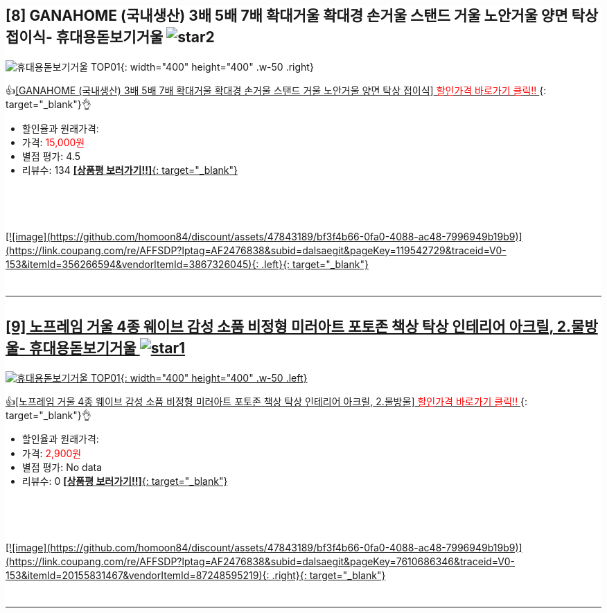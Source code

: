 
        
       
## [8] GANAHOME (국내생산) 3배 5배 7배 확대거울 확대경 손거울 스탠드 거울 노안거울 양면 탁상 접이식- 휴대용돋보기거울  <img width="81" alt="star2" src="https://user-images.githubusercontent.com/78655692/151471960-29c5febe-c509-4c6d-99f4-a2203eb193c5.png">

![휴대용돋보기거울 TOP01](https://thumbnail6.coupangcdn.com/thumbnails/remote/230x230ex/image/vendor_inventory/images/2018/08/08/14/3/dead6b61-5a5b-47a7-a6ec-7dc988870d03.jpg){: width="400" height="400" .w-50 .right}


👍<a href="https://link.coupang.com/re/AFFSDP?lptag=AF2476838&subid=dalsaegit&pageKey=119542729&traceid=V0-153&itemId=356266594&vendorItemId=3867326045">[GANAHOME (국내생산) 3배 5배 7배 확대거울 확대경 손거울 스탠드 거울 노안거울 양면 탁상 접이식]<font color=red> 할인가격 바로가기 클릭!! </font></a>{: target="_blank"}👌
<br>
- 할인율과 원래가격: 
- 가격: <span style='color:red'>15,000원</span>
- 별점 평가: 4.5
- 리뷰수: 134 <a href="https://link.coupang.com/re/AFFSDP?lptag=AF2476838&subid=dalsaegit&pageKey=119542729&traceid=V0-153&itemId=356266594&vendorItemId=3867326045"> <strong>[상품평 보러가기!!]</strong>{: target="_blank"}
<br>
<br>
<br>
[![image](https://github.com/homoon84/discount/assets/47843189/bf3f4b66-0fa0-4088-ac48-7996949b19b9)](https://link.coupang.com/re/AFFSDP?lptag=AF2476838&subid=dalsaegit&pageKey=119542729&traceid=V0-153&itemId=356266594&vendorItemId=3867326045){: .left}{: target="_blank"}
<br>
<br>

---

        
       
## [9] 노프레임 거울 4종 웨이브 감성 소품 비정형 미러아트 포토존 책상 탁상 인테리어 아크릴, 2.물방울- 휴대용돋보기거울  <img width="81" alt="star1" src="https://user-images.githubusercontent.com/78655692/151471925-e5f35751-d4b9-416b-b41d-a059267a09e3.png">

![휴대용돋보기거울 TOP01](https://thumbnail8.coupangcdn.com/thumbnails/remote/230x230ex/image/vendor_inventory/1b0f/9f41fff73af356268fcfefc12ade0e589a3d85112f813f99e6314634818c.jpeg){: width="400" height="400" .w-50 .left}


👍<a href="https://link.coupang.com/re/AFFSDP?lptag=AF2476838&subid=dalsaegit&pageKey=7610686346&traceid=V0-153&itemId=20155831467&vendorItemId=87248595219">[노프레임 거울 4종 웨이브 감성 소품 비정형 미러아트 포토존 책상 탁상 인테리어 아크릴, 2.물방울]<font color=red> 할인가격 바로가기 클릭!! </font></a>{: target="_blank"}👌
<br>
- 할인율과 원래가격: 
- 가격: <span style='color:red'>2,900원</span>
- 별점 평가: No data
- 리뷰수: 0 <a href="https://link.coupang.com/re/AFFSDP?lptag=AF2476838&subid=dalsaegit&pageKey=7610686346&traceid=V0-153&itemId=20155831467&vendorItemId=87248595219"> <strong>[상품평 보러가기!!]</strong>{: target="_blank"}
<br>
<br>
<br>
[![image](https://github.com/homoon84/discount/assets/47843189/bf3f4b66-0fa0-4088-ac48-7996949b19b9)](https://link.coupang.com/re/AFFSDP?lptag=AF2476838&subid=dalsaegit&pageKey=7610686346&traceid=V0-153&itemId=20155831467&vendorItemId=87248595219){: .right}{: target="_blank"}
<br>
<br>

---